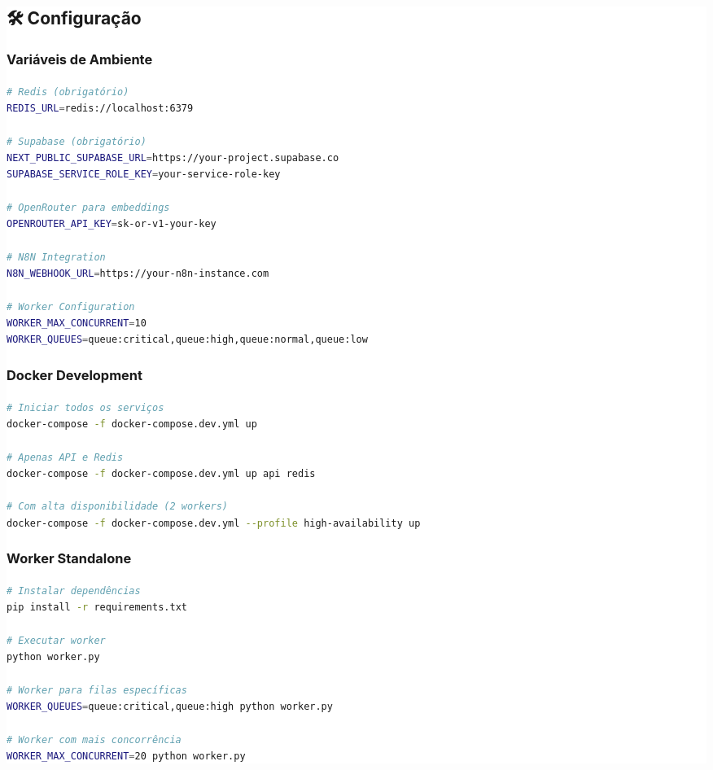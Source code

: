 ## 🛠️ Configuração

### Variáveis de Ambiente

```bash
# Redis (obrigatório)
REDIS_URL=redis://localhost:6379

# Supabase (obrigatório)
NEXT_PUBLIC_SUPABASE_URL=https://your-project.supabase.co
SUPABASE_SERVICE_ROLE_KEY=your-service-role-key

# OpenRouter para embeddings
OPENROUTER_API_KEY=sk-or-v1-your-key

# N8N Integration
N8N_WEBHOOK_URL=https://your-n8n-instance.com

# Worker Configuration
WORKER_MAX_CONCURRENT=10
WORKER_QUEUES=queue:critical,queue:high,queue:normal,queue:low
```

### Docker Development

```bash
# Iniciar todos os serviços
docker-compose -f docker-compose.dev.yml up

# Apenas API e Redis
docker-compose -f docker-compose.dev.yml up api redis

# Com alta disponibilidade (2 workers)
docker-compose -f docker-compose.dev.yml --profile high-availability up
```

### Worker Standalone

```bash
# Instalar dependências
pip install -r requirements.txt

# Executar worker
python worker.py

# Worker para filas específicas
WORKER_QUEUES=queue:critical,queue:high python worker.py

# Worker com mais concorrência
WORKER_MAX_CONCURRENT=20 python worker.py
```
